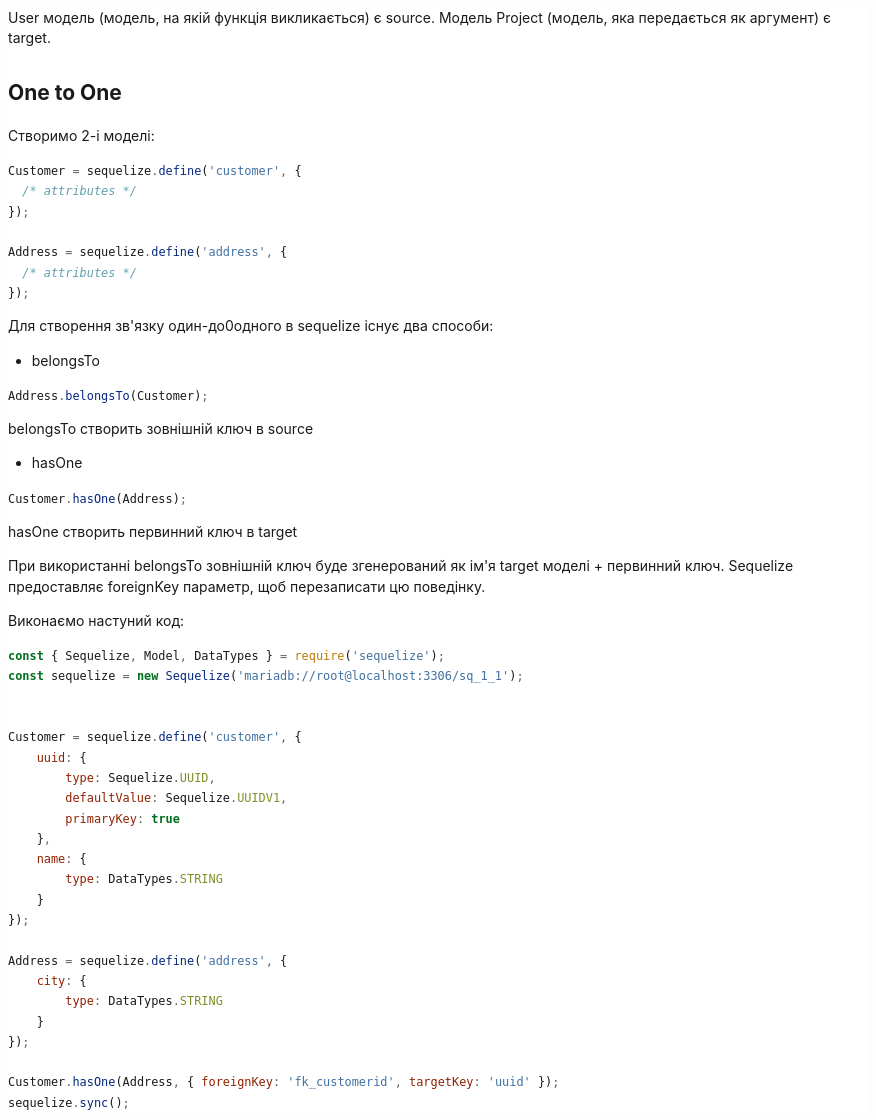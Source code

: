 User модель (модель, на якій функція викликається) є source. Модель Project (модель, яка передається як аргумент) є target.

## One to One

Створимо 2-і моделі:

```js
Customer = sequelize.define('customer', {
  /* attributes */
});
 
Address = sequelize.define('address', {
  /* attributes */
});
```

Для створення зв'язку один-до0одного в sequelize існує два способи:

- belongsTo

```js
Address.belongsTo(Customer);
```

belongsTo створить зовнішній ключ в source

- hasOne

```js
Customer.hasOne(Address);
```

hasOne створить первинний ключ в target

При використанні belongsTo зовнішній ключ буде згенерований як ім'я target моделі + первинний ключ. Sequelize предоставляє foreignKey параметр, щоб перезаписати цю поведінку.

Виконаємо настуний код:

```js
const { Sequelize, Model, DataTypes } = require('sequelize');
const sequelize = new Sequelize('mariadb://root@localhost:3306/sq_1_1');


Customer = sequelize.define('customer', {
    uuid: {
        type: Sequelize.UUID,
        defaultValue: Sequelize.UUIDV1,
        primaryKey: true
    },
    name: {
        type: DataTypes.STRING
    }
});

Address = sequelize.define('address', {
    city: {
        type: DataTypes.STRING
    }
});

Customer.hasOne(Address, { foreignKey: 'fk_customerid', targetKey: 'uuid' });
sequelize.sync();
```
